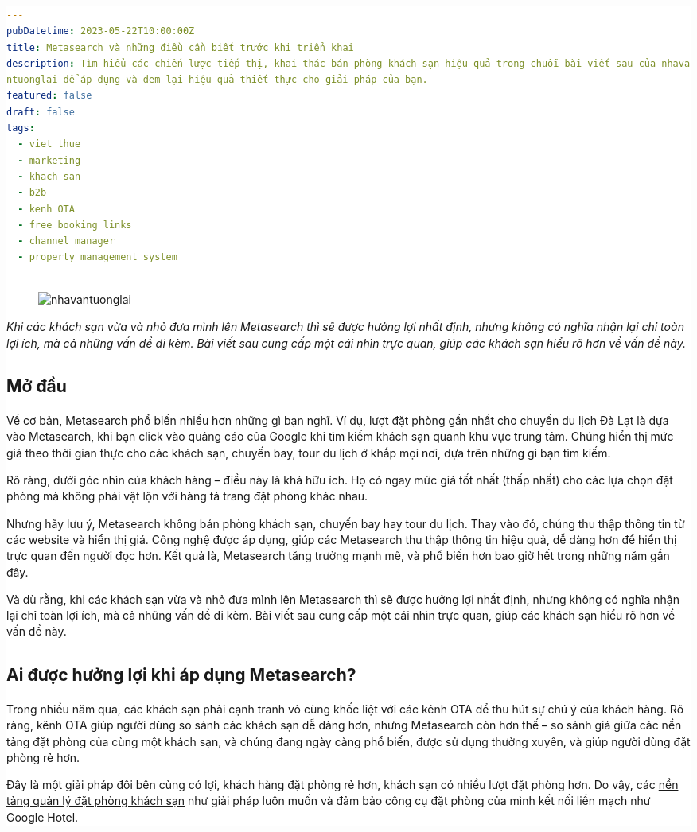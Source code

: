 ```yaml
---
pubDatetime: 2023-05-22T10:00:00Z
title: Metasearch và những điều cần biết trước khi triển khai
description: Tìm hiểu các chiến lược tiếp thị, khai thác bán phòng khách sạn hiệu quả trong chuỗi bài viết sau của nhavantuonglai để áp dụng và đem lại hiệu quả thiết thực cho giải pháp của bạn.
featured: false
draft: false
tags:
  - viet thue
  - marketing
  - khach san
  - b2b
  - kenh OTA
  - free booking links
  - channel manager
  - property management system
---
```


<figure><img src="https://data.nhavantuonglai.com/image/illustrations/image-nhavantuonglai-510.jpeg" alt="nhavantuonglai" height=100% width=100%><figcaption><p></p></figcaption></figure>

_Khi các khách sạn vừa và nhỏ đưa mình lên Metasearch thì sẽ được hưởng lợi nhất định, nhưng không có nghĩa nhận lại chỉ toàn lợi ích, mà cả những vấn đề đi kèm. Bài viết sau cung cấp một cái nhìn trực quan, giúp các khách sạn hiểu rõ hơn về vấn đề này._

## Mở đầu

Về cơ bản, Metasearch phổ biến nhiều hơn những gì bạn nghĩ. Ví dụ, lượt đặt phòng gần nhất cho chuyến du lịch Đà Lạt là dựa vào Metasearch, khi bạn click vào quảng cáo của Google khi tìm kiếm khách sạn quanh khu vực trung tâm. Chúng hiển thị mức giá theo thời gian thực cho các khách sạn, chuyến bay, tour du lịch ở khắp mọi nơi, dựa trên những gì bạn tìm kiếm.

Rõ ràng, dưới góc nhìn của khách hàng – điều này là khá hữu ích. Họ có ngay mức giá tốt nhất (thấp nhất) cho các lựa chọn đặt phòng mà không phải vật lộn với hàng tá trang đặt phòng khác nhau.

Nhưng hãy lưu ý, Metasearch không bán phòng khách sạn, chuyến bay hay tour du lịch. Thay vào đó, chúng thu thập thông tin từ các website và hiển thị giá. Công nghệ được áp dụng, giúp các Metasearch thu thập thông tin hiệu quả, dễ dàng hơn để hiển thị trực quan đến người đọc hơn. Kết quả là, Metasearch tăng trưởng mạnh mẽ, và phổ biến hơn bao giờ hết trong những năm gần đây.

Và dù rằng, khi các khách sạn vừa và nhỏ đưa mình lên Metasearch thì sẽ được hưởng lợi nhất định, nhưng không có nghĩa nhận lại chỉ toàn lợi ích, mà cả những vấn đề đi kèm. Bài viết sau cung cấp một cái nhìn trực quan, giúp các khách sạn hiểu rõ hơn về vấn đề này.

## Ai được hưởng lợi khi áp dụng Metasearch?

Trong nhiều năm qua, các khách sạn phải cạnh tranh vô cùng khốc liệt với các kênh OTA để thu hút sự chú ý của khách hàng. Rõ ràng, kênh OTA giúp người dùng so sánh các khách sạn dễ dàng hơn, nhưng Metasearch còn hơn thế – so sánh giá giữa các nền tảng đặt phòng của cùng một khách sạn, và chúng đang ngày càng phổ biến, được sử dụng thường xuyên, và giúp người dùng đặt phòng rẻ hơn.

Đây là một giải pháp đôi bên cùng có lợi, khách hàng đặt phòng rẻ hơn, khách sạn có nhiều lượt đặt phòng hơn. Do vậy, các [nền tảng quản lý đặt phòng khách sạn](https://nhavantuonglai.com/article/) như giải pháp luôn muốn và đảm bảo công cụ đặt phòng của mình kết nối liền mạch như Google Hotel.
